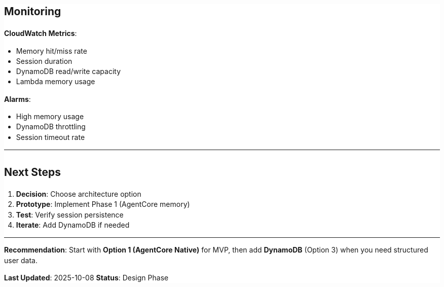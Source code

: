 ## Monitoring

**CloudWatch Metrics**:

- Memory hit/miss rate
- Session duration
- DynamoDB read/write capacity
- Lambda memory usage

**Alarms**:

- High memory usage
- DynamoDB throttling
- Session timeout rate

---

## Next Steps

1. **Decision**: Choose architecture option
2. **Prototype**: Implement Phase 1 (AgentCore memory)
3. **Test**: Verify session persistence
4. **Iterate**: Add DynamoDB if needed

---

**Recommendation**: Start with **Option 1 (AgentCore Native)** for MVP, then add **DynamoDB** (Option 3) when you need structured user data.

**Last Updated**: 2025-10-08
**Status**: Design Phase
